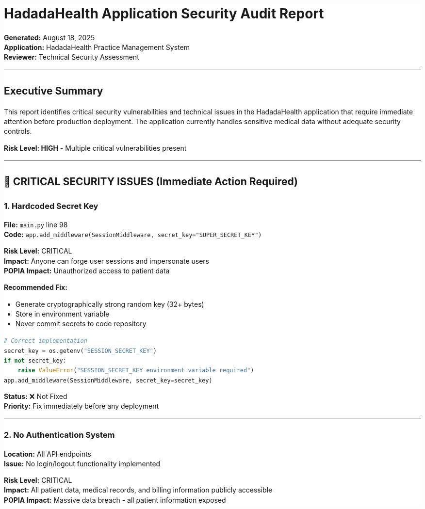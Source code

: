 # HadadaHealth Application Security Audit Report

**Generated:** August 18, 2025  
**Application:** HadadaHealth Practice Management System  
**Reviewer:** Technical Security Assessment  

---

## Executive Summary

This report identifies critical security vulnerabilities and technical issues in the HadadaHealth application that require immediate attention before production deployment. The application currently handles sensitive medical data without adequate security controls.

**Risk Level: HIGH** - Multiple critical vulnerabilities present

---

## 🚨 CRITICAL SECURITY ISSUES (Immediate Action Required)

### 1. Hardcoded Secret Key
**File:** `main.py` line 98  
**Code:** `app.add_middleware(SessionMiddleware, secret_key="SUPER_SECRET_KEY")`

**Risk Level:** CRITICAL  
**Impact:** Anyone can forge user sessions and impersonate users  
**POPIA Impact:** Unauthorized access to patient data  

**Recommended Fix:**
- Generate cryptographically strong random key (32+ bytes)
- Store in environment variable
- Never commit secrets to code repository
```python
# Correct implementation
secret_key = os.getenv("SESSION_SECRET_KEY")
if not secret_key:
    raise ValueError("SESSION_SECRET_KEY environment variable required")
app.add_middleware(SessionMiddleware, secret_key=secret_key)
```

**Status:** ❌ Not Fixed  
**Priority:** Fix immediately before any deployment

---

### 2. No Authentication System
**Location:** All API endpoints  
**Issue:** No login/logout functionality implemented

**Risk Level:** CRITICAL  
**Impact:** All patient data, medical records, and billing information publicly accessible  
**POPIA Impact:** Massive data breach - all patient information exposed  
